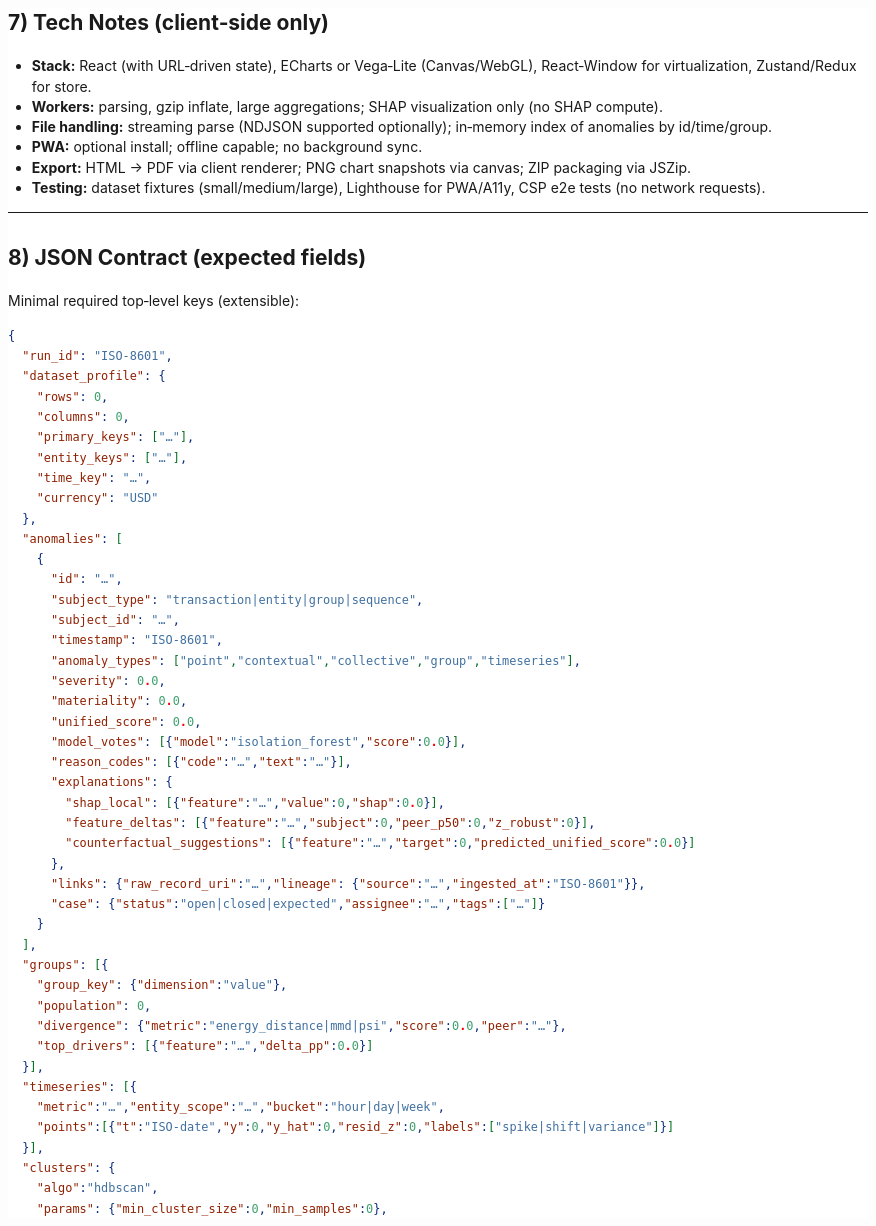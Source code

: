 
## 7) Tech Notes (client‑side only)
- **Stack:** React (with URL‑driven state), ECharts or Vega‑Lite (Canvas/WebGL), React‑Window for virtualization, Zustand/Redux for store.  
- **Workers:** parsing, gzip inflate, large aggregations; SHAP visualization only (no SHAP compute).  
- **File handling:** streaming parse (NDJSON supported optionally); in‑memory index of anomalies by id/time/group.  
- **PWA:** optional install; offline capable; no background sync.  
- **Export:** HTML → PDF via client renderer; PNG chart snapshots via canvas; ZIP packaging via JSZip.  
- **Testing:** dataset fixtures (small/medium/large), Lighthouse for PWA/A11y, CSP e2e tests (no network requests).

---

## 8) JSON Contract (expected fields)
Minimal required top‑level keys (extensible):
```json
{
  "run_id": "ISO-8601",
  "dataset_profile": {
    "rows": 0,
    "columns": 0,
    "primary_keys": ["…"],
    "entity_keys": ["…"],
    "time_key": "…",
    "currency": "USD"
  },
  "anomalies": [
    {
      "id": "…",
      "subject_type": "transaction|entity|group|sequence",
      "subject_id": "…",
      "timestamp": "ISO-8601",
      "anomaly_types": ["point","contextual","collective","group","timeseries"],
      "severity": 0.0,
      "materiality": 0.0,
      "unified_score": 0.0,
      "model_votes": [{"model":"isolation_forest","score":0.0}],
      "reason_codes": [{"code":"…","text":"…"}],
      "explanations": {
        "shap_local": [{"feature":"…","value":0,"shap":0.0}],
        "feature_deltas": [{"feature":"…","subject":0,"peer_p50":0,"z_robust":0}],
        "counterfactual_suggestions": [{"feature":"…","target":0,"predicted_unified_score":0.0}]
      },
      "links": {"raw_record_uri":"…","lineage": {"source":"…","ingested_at":"ISO-8601"}},
      "case": {"status":"open|closed|expected","assignee":"…","tags":["…"]}
    }
  ],
  "groups": [{
    "group_key": {"dimension":"value"},
    "population": 0,
    "divergence": {"metric":"energy_distance|mmd|psi","score":0.0,"peer":"…"},
    "top_drivers": [{"feature":"…","delta_pp":0.0}]
  }],
  "timeseries": [{
    "metric":"…","entity_scope":"…","bucket":"hour|day|week",
    "points":[{"t":"ISO‑date","y":0,"y_hat":0,"resid_z":0,"labels":["spike|shift|variance"]}]
  }],
  "clusters": {
    "algo":"hdbscan",
    "params": {"min_cluster_size":0,"min_samples":0},
```